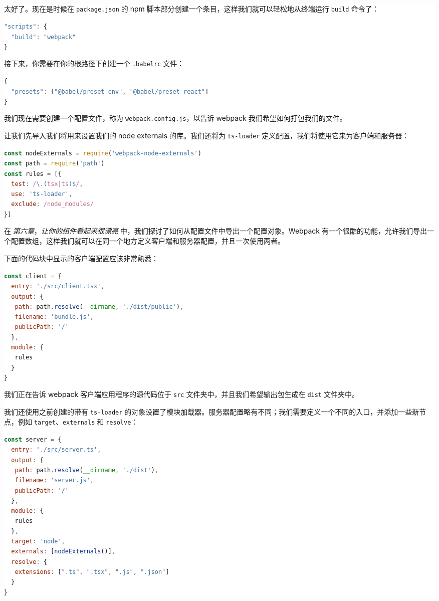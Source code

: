 太好了。现在是时候在 `package.json` 的 npm 脚本部分创建一个条目，这样我们就可以轻松地从终端运行 `build` 命令了：

```js
"scripts": {
  "build": "webpack"
} 
```

接下来，你需要在你的根路径下创建一个 `.babelrc` 文件：

```js
{
  "presets": ["@babel/preset-env", "@babel/preset-react"]
} 
```

我们现在需要创建一个配置文件，称为 `webpack.config.js`，以告诉 webpack 我们希望如何打包我们的文件。

让我们先导入我们将用来设置我们的 node externals 的库。我们还将为 `ts-loader` 定义配置，我们将使用它来为客户端和服务器：

```js
const nodeExternals = require('webpack-node-externals')
const path = require('path')
const rules = [{
  test: /\.(tsx|ts)$/,
  use: 'ts-loader',
  exclude: /node_modules/
}] 
```

在 *第六章*，*让你的组件看起来很漂亮* 中，我们探讨了如何从配置文件中导出一个配置对象。Webpack 有一个很酷的功能，允许我们导出一个配置数组，这样我们就可以在同一个地方定义客户端和服务器配置，并且一次使用两者。

下面的代码块中显示的客户端配置应该非常熟悉：

```js
const client = {
  entry: './src/client.tsx',
  output: {
   path: path.resolve(__dirname, './dist/public'),
   filename: 'bundle.js',
   publicPath: '/'
  },
  module: {
   rules
  }
} 
```

我们正在告诉 webpack 客户端应用程序的源代码位于 `src` 文件夹中，并且我们希望输出包生成在 `dist` 文件夹中。

我们还使用之前创建的带有 `ts-loader` 的对象设置了模块加载器。服务器配置略有不同；我们需要定义一个不同的入口，并添加一些新节点，例如 `target`、`externals` 和 `resolve`：

```js
const server = {
  entry: './src/server.ts',
  output: {
   path: path.resolve(__dirname, './dist'),
   filename: 'server.js',
   publicPath: '/'
  },
  module: {
   rules
  },
  target: 'node',
  externals: [nodeExternals()],
  resolve: {
   extensions: [".ts", ".tsx", ".js", ".json"]
  }
} 
```